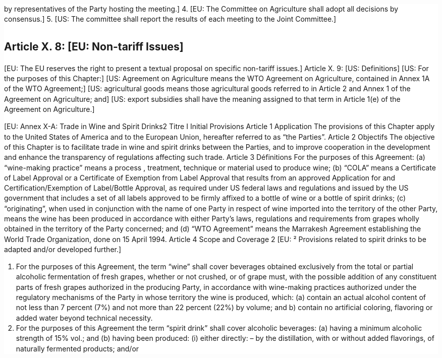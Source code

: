by representatives of the Party hosting the meeting.]
4. [EU: The Committee on Agriculture shall adopt all decisions by consensus.]
5. [US: The committee shall report the results of each meeting to the Joint Committee.]

Article X. 8: [EU: Non-tariff Issues]
-------------------------------------------------
[EU: The EU reserves the right to present a textual proposal on specific non-tariff issues.]
Article X. 9: [US: Definitions]
[US: For the purposes of this Chapter:]
[US: Agreement on Agriculture means the WTO Agreement on Agriculture, contained in Annex
1A of the WTO Agreement;]
[US: agricultural goods means those agricultural goods referred to in Article 2 and Annex 1 of the
Agreement on Agriculture; and]
[US: export subsidies shall have the meaning assigned to that term in Article 1(e) of the Agreement
on Agriculture.]

[EU: Annex X-A: Trade in Wine and Spirit Drinks2
Titre I
Initial Provisions
Article 1
Application
The provisions of this Chapter apply to the United States of America and to the European Union,
hereafter referred to as “the Parties”.
Article 2
Objectifs
The objective of this Chapter is to facilitate trade in wine and spirit drinks between the Parties, and
to improve cooperation in the development and enhance the transparency of regulations affecting
such trade.
Article 3
Définitions
For the purposes of this Agreement:
(a) “wine-making practice” means a process , treatment, technique or material used to
produce wine;
(b) “COLA” means a Certificate of Label Approval or a Certificate of Exemption from
Label Approval that results from an approved Application for and Certification/Exemption
of Label/Bottle Approval, as required under US federal laws and regulations and issued by
the US government that includes a set of all labels approved to be firmly affixed to a bottle
of wine or a bottle of spirit drinks;
(c) “originating”, when used in conjunction with the name of one Party in respect of wine
imported into the territory of the other Party, means the wine has been produced in
accordance with either Party’s laws, regulations and requirements from grapes wholly
obtained in the territory of the Party concerned; and
(d) “WTO Agreement” means the Marrakesh Agreement establishing the World Trade
Organization, done on 15 April 1994.
Article 4
Scope and Coverage
2 [EU: ² Provisions related to spirit drinks to be adapted and/or developed further.]

1. For the purposes of this Agreement, the term “wine” shall cover beverages obtained exclusively
from the total or partial alcoholic fermentation of fresh grapes, whether or not crushed, or of grape
must, with the possible addition of any constituent parts of fresh grapes authorized in the producing
Party, in accordance with wine-making practices authorized under the regulatory mechanisms of the
Party in whose territory the wine is produced, which:
(a) contain an actual alcohol content of not less than 7 percent (7%) and not more than 22
percent (22%) by volume; and
b) contain no artificial coloring, flavoring or added water beyond technical necessity.
2. For the purposes of this Agreement the term “spirit drink” shall cover alcoholic beverages:
(a) having a minimum alcoholic strength of 15% vol.; and
(b) having been produced:
(i) either directly:
– by the distillation, with or without added flavorings, of naturally fermented
products; and/or